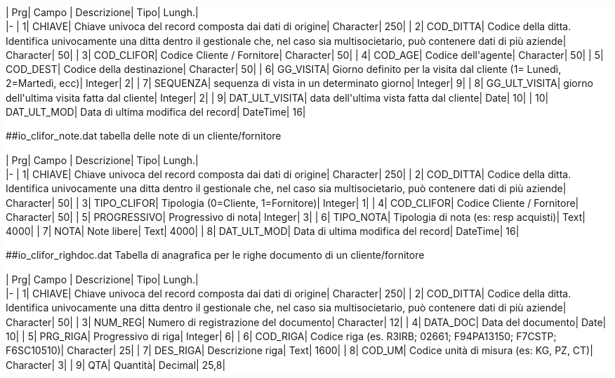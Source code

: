 | Prg| Campo | Descrizione| Tipo| Lungh.|  
|- 
| 1| CHIAVE| Chiave univoca del record composta dai dati di origine| Character| 250|
| 2| COD_DITTA| Codice della ditta. Identifica univocamente una ditta dentro il gestionale che, nel caso sia multisocietario, può contenere dati di più aziende| Character| 50|
| 3| COD_CLIFOR| Codice Cliente / Fornitore| Character| 50|
| 4| COD_AGE| Codice dell'agente| Character| 50|
| 5| COD_DEST| Codice della destinazione| Character| 50|
| 6| GG_VISITA| Giorno definito per la visita dal cliente (1= Lunedì, 2=Martedì, ecc)| Integer| 2|
| 7| SEQUENZA| sequenza di vista in un determinato giorno| Integer| 9|
| 8| GG_ULT_VISITA| giorno dell'ultima visita fatta dal cliente| Integer| 2|
| 9| DAT_ULT_VISITA| data dell'ultima vista fatta dal cliente| Date| 10|
| 10| DAT_ULT_MOD| Data di ultima modifica del record| DateTime| 16|

##io_clifor_note.dat
tabella delle note di un cliente/fornitore

| Prg| Campo | Descrizione| Tipo| Lungh.|  
|- 
| 1| CHIAVE| Chiave univoca del record composta dai dati di origine| Character| 250|
| 2| COD_DITTA| Codice della ditta. Identifica univocamente una ditta dentro il gestionale che, nel caso sia multisocietario, può contenere dati di più aziende| Character| 50|
| 3| TIPO_CLIFOR| Tipologia (0=Cliente, 1=Fornitore)| Integer| 1|
| 4| COD_CLIFOR| Codice Cliente / Fornitore| Character| 50|
| 5| PROGRESSIVO| Progressivo di nota| Integer| 3|
| 6| TIPO_NOTA| Tipologia di nota (es: resp acquisti)| Text| 4000|
| 7| NOTA| Note libere| Text| 4000|
| 8| DAT_ULT_MOD| Data di ultima modifica del record| DateTime| 16|

##io_clifor_righdoc.dat
Tabella di anagrafica per le righe documento di un cliente/fornitore

| Prg| Campo | Descrizione| Tipo| Lungh.|  
|- 
| 1| CHIAVE| Chiave univoca del record composta dai dati di origine| Character| 250|
| 2| COD_DITTA| Codice della ditta. Identifica univocamente una ditta dentro il gestionale che, nel caso sia multisocietario, può contenere dati di più aziende| Character| 50|
| 3| NUM_REG| Numero di registrazione del documento| Character| 12|
| 4| DATA_DOC| Data del documento| Date| 10|
| 5| PRG_RIGA| Progressivo di riga| Integer| 6|
| 6| COD_RIGA| Codice riga (es. R3IRB; 02661; F94PA13150; F7CSTP; F6SC10510)| Character| 25|
| 7| DES_RIGA| Descrizione riga| Text| 1600|
| 8| COD_UM| Codice unità di misura (es: KG, PZ, CT)| Character| 3|
| 9| QTA| Quantità| Decimal| 25,8|